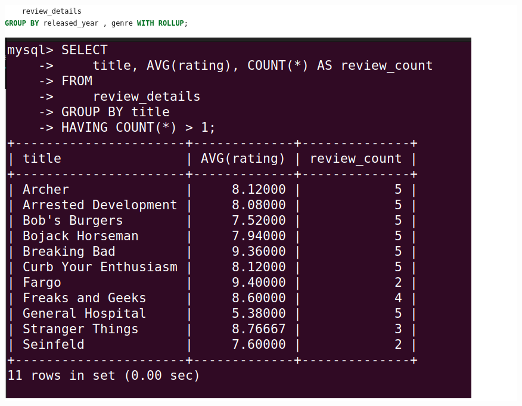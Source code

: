 ```sql
    review_details
GROUP BY released_year , genre WITH ROLLUP;
```

![](2023-08-04-12-49-55.png)
